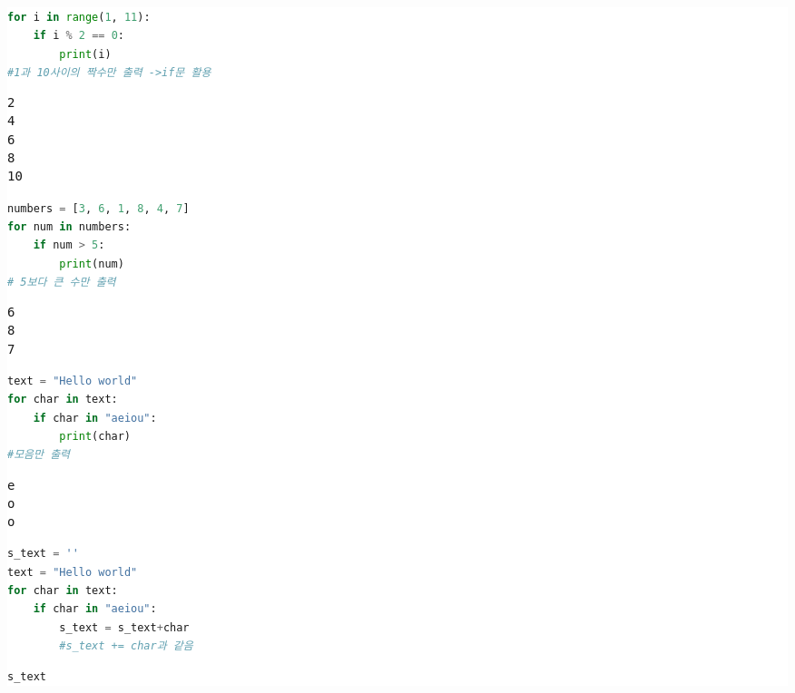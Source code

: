 ```python
for i in range(1, 11):
    if i % 2 == 0:
        print(i)
#1과 10사이의 짝수만 출력 ->if문 활용
```

<pre>
2
4
6
8
10
</pre>

```python
numbers = [3, 6, 1, 8, 4, 7]
for num in numbers:
    if num > 5:
        print(num)
# 5보다 큰 수만 출력
```

<pre>
6
8
7
</pre>

```python
text = "Hello world"
for char in text:
    if char in "aeiou":
        print(char)
#모음만 출력
```

<pre>
e
o
o
</pre>

```python
s_text = ''
text = "Hello world"
for char in text:
    if char in "aeiou":
        s_text = s_text+char
        #s_text += char과 같음
```


```python
s_text
```

